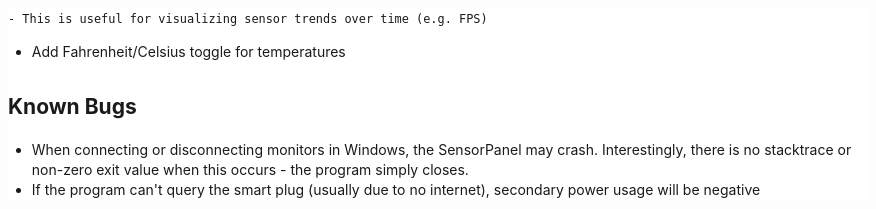     - This is useful for visualizing sensor trends over time (e.g. FPS)
- Add Fahrenheit/Celsius toggle for temperatures

<a name="KnownBugs"></a>
## Known Bugs

- When connecting or disconnecting monitors in Windows, the SensorPanel may crash. Interestingly, there is no stacktrace or
  non-zero exit value when this occurs - the program simply closes.
- If the program can't query the smart plug (usually due to no internet), secondary power usage will be negative
